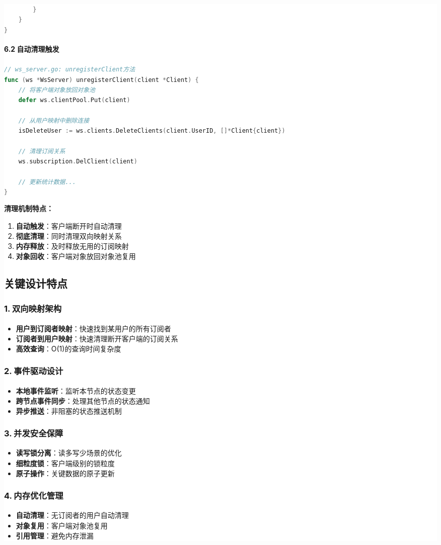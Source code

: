 ```go
        }
    }
}
```

#### 6.2 自动清理触发

```go
// ws_server.go: unregisterClient方法
func (ws *WsServer) unregisterClient(client *Client) {
    // 将客户端对象放回对象池
    defer ws.clientPool.Put(client)

    // 从用户映射中删除连接
    isDeleteUser := ws.clients.DeleteClients(client.UserID, []*Client{client})

    // 清理订阅关系
    ws.subscription.DelClient(client)

    // 更新统计数据...
}
```

**清理机制特点：**
1. **自动触发**：客户端断开时自动清理
2. **彻底清理**：同时清理双向映射关系
3. **内存释放**：及时释放无用的订阅映射
4. **对象回收**：客户端对象放回对象池复用

## 关键设计特点

### 1. 双向映射架构
- **用户到订阅者映射**：快速找到某用户的所有订阅者
- **订阅者到用户映射**：快速清理断开客户端的订阅关系
- **高效查询**：O(1)的查询时间复杂度

### 2. 事件驱动设计
- **本地事件监听**：监听本节点的状态变更
- **跨节点事件同步**：处理其他节点的状态通知
- **异步推送**：非阻塞的状态推送机制

### 3. 并发安全保障
- **读写锁分离**：读多写少场景的优化
- **细粒度锁**：客户端级别的锁粒度
- **原子操作**：关键数据的原子更新

### 4. 内存优化管理
- **自动清理**：无订阅者的用户自动清理
- **对象复用**：客户端对象池复用
- **引用管理**：避免内存泄漏
